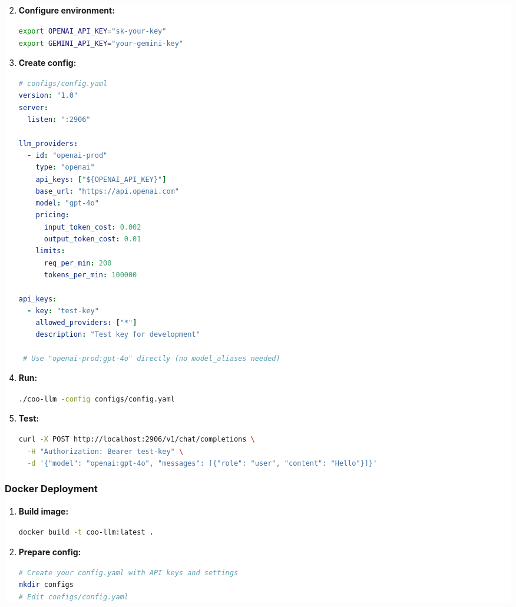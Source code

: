 2. **Configure environment:**
   ```bash
   export OPENAI_API_KEY="sk-your-key"
   export GEMINI_API_KEY="your-gemini-key"
   ```

3. **Create config:**
   ```yaml
   # configs/config.yaml
   version: "1.0"
   server:
     listen: ":2906"

   llm_providers:
     - id: "openai-prod"
       type: "openai"
       api_keys: ["${OPENAI_API_KEY}"]
       base_url: "https://api.openai.com"
       model: "gpt-4o"
       pricing:
         input_token_cost: 0.002
         output_token_cost: 0.01
       limits:
         req_per_min: 200
         tokens_per_min: 100000

   api_keys:
     - key: "test-key"
       allowed_providers: ["*"]
       description: "Test key for development"

    # Use "openai-prod:gpt-4o" directly (no model_aliases needed)
   ```

4. **Run:**
   ```bash
   ./coo-llm -config configs/config.yaml
   ```

5. **Test:**
   ```bash
   curl -X POST http://localhost:2906/v1/chat/completions \
     -H "Authorization: Bearer test-key" \
     -d '{"model": "openai:gpt-4o", "messages": [{"role": "user", "content": "Hello"}]}'
   ```

### Docker Deployment

1. **Build image:**
    ```bash
    docker build -t coo-llm:latest .
    ```

2. **Prepare config:**
    ```bash
    # Create your config.yaml with API keys and settings
    mkdir configs
    # Edit configs/config.yaml
    ```
